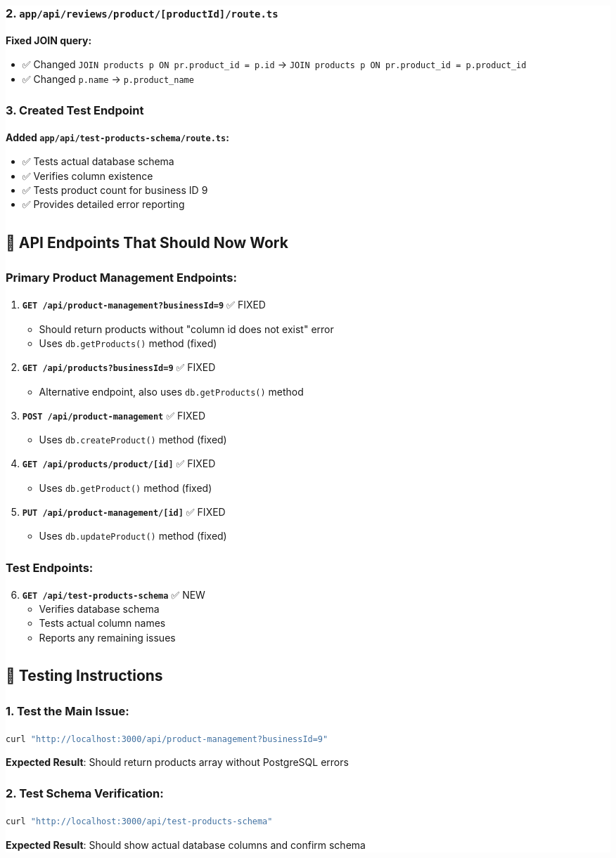 ### 2. `app/api/reviews/product/[productId]/route.ts`
**Fixed JOIN query:**
- ✅ Changed `JOIN products p ON pr.product_id = p.id` → `JOIN products p ON pr.product_id = p.product_id`
- ✅ Changed `p.name` → `p.product_name`

### 3. Created Test Endpoint
**Added `app/api/test-products-schema/route.ts`:**
- ✅ Tests actual database schema
- ✅ Verifies column existence
- ✅ Tests product count for business ID 9
- ✅ Provides detailed error reporting

## 🎯 API Endpoints That Should Now Work

### Primary Product Management Endpoints:
1. **`GET /api/product-management?businessId=9`** ✅ FIXED
   - Should return products without "column id does not exist" error
   - Uses `db.getProducts()` method (fixed)

2. **`GET /api/products?businessId=9`** ✅ FIXED
   - Alternative endpoint, also uses `db.getProducts()` method

3. **`POST /api/product-management`** ✅ FIXED
   - Uses `db.createProduct()` method (fixed)

4. **`GET /api/products/product/[id]`** ✅ FIXED
   - Uses `db.getProduct()` method (fixed)

5. **`PUT /api/product-management/[id]`** ✅ FIXED
   - Uses `db.updateProduct()` method (fixed)

### Test Endpoints:
6. **`GET /api/test-products-schema`** ✅ NEW
   - Verifies database schema
   - Tests actual column names
   - Reports any remaining issues

## 🧪 Testing Instructions

### 1. Test the Main Issue:
```bash
curl "http://localhost:3000/api/product-management?businessId=9"
```
**Expected Result**: Should return products array without PostgreSQL errors

### 2. Test Schema Verification:
```bash
curl "http://localhost:3000/api/test-products-schema"
```
**Expected Result**: Should show actual database columns and confirm schema
